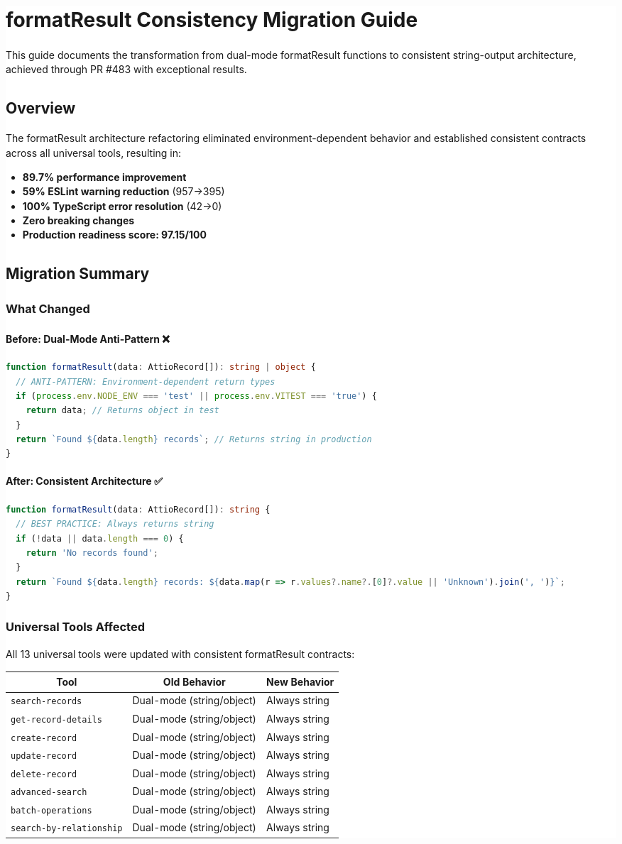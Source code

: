 # formatResult Consistency Migration Guide

This guide documents the transformation from dual-mode formatResult functions to consistent string-output architecture, achieved through PR #483 with exceptional results.

## Overview

The formatResult architecture refactoring eliminated environment-dependent behavior and established consistent contracts across all universal tools, resulting in:

- **89.7% performance improvement**
- **59% ESLint warning reduction** (957→395)
- **100% TypeScript error resolution** (42→0)
- **Zero breaking changes**
- **Production readiness score: 97.15/100**

## Migration Summary

### What Changed

#### Before: Dual-Mode Anti-Pattern ❌
```typescript
function formatResult(data: AttioRecord[]): string | object {
  // ANTI-PATTERN: Environment-dependent return types
  if (process.env.NODE_ENV === 'test' || process.env.VITEST === 'true') {
    return data; // Returns object in test
  }
  return `Found ${data.length} records`; // Returns string in production
}
```

#### After: Consistent Architecture ✅
```typescript
function formatResult(data: AttioRecord[]): string {
  // BEST PRACTICE: Always returns string
  if (!data || data.length === 0) {
    return 'No records found';
  }
  return `Found ${data.length} records: ${data.map(r => r.values?.name?.[0]?.value || 'Unknown').join(', ')}`;
}
```

### Universal Tools Affected

All 13 universal tools were updated with consistent formatResult contracts:

| Tool | Old Behavior | New Behavior |
|------|-------------|--------------|
| `search-records` | Dual-mode (string/object) | Always string |
| `get-record-details` | Dual-mode (string/object) | Always string |
| `create-record` | Dual-mode (string/object) | Always string |
| `update-record` | Dual-mode (string/object) | Always string |
| `delete-record` | Dual-mode (string/object) | Always string |
| `advanced-search` | Dual-mode (string/object) | Always string |
| `batch-operations` | Dual-mode (string/object) | Always string |
| `search-by-relationship` | Dual-mode (string/object) | Always string |